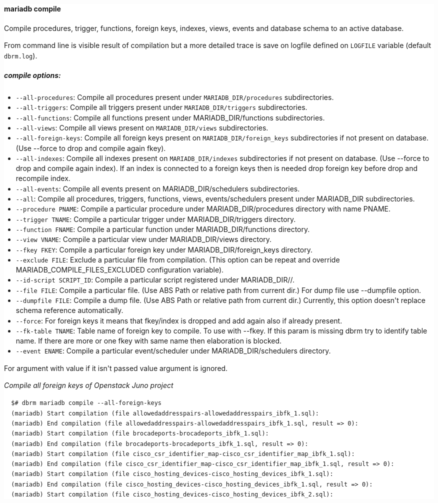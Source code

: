 #### mariadb compile

Compile procedures, trigger, functions, foreign keys, indexes, views, events and database schema to an active database.

From command line is visible result of compilation but a more detailed trace is save on logfile defined on `LOGFILE` variable
(default `dbrm.log`).

##### compile options:

 * `--all-procedures`: Compile all procedures present under `MARIADB_DIR/procedures` subdirectories.
 * `--all-triggers`: Compile all triggers present under `MARIADB_DIR/triggers` subdirectories.
 * `--all-functions`: Compile all functions present under MARIADB_DIR/functions subdirectories.
 * `--all-views`: Compile all views present on `MARIADB_DIR/views` subdirectories.
 * `--all-foreign-keys`: Compile all foreign keys present on `MARIADB_DIR/foreign_keys` subdirectories
                         if not present on database. (Use --force to drop and compile again fkey).
 * `--all-indexes`: Compile all indexes present on `MARIADB_DIR/indexes` subdirectories
                    if not present on database. (Use --force to drop and compile again index).
                    If an index is connected to a foreign keys then is needed drop foreign key
                    before drop and recompile index.
 * `--all-events`: Compile all events present on MARIADB_DIR/schedulers subdirectories.
 * `--all`: Compile all procedures, triggers, functions, views, events/schedulers present
            under MARIADB_DIR subdirectories.
 * `--procedure PNAME`: Compile a particular procedure under MARIADB_DIR/procedures directory with
                        name PNAME.
 * `--trigger TNAME`: Compile a particular trigger under MARIADB_DIR/triggers directory.
 * `--function FNAME`: Compile a particular function under MARIADB_DIR/functions directory.
 * `--view VNAME`: Compile a particular view under MARIADB_DIR/views directory.
 * `--fkey FKEY`: Compile a particular foreign key under MARIADB_DIR/foreign_keys directory.
 * `--exclude FILE`: Exclude a particular file from compilation.
                     (This option can be repeat and override MARIADB_COMPILE_FILES_EXCLUDED
                      configuration variable).
 * `--id-script SCRIPT_ID`: Compile a particular script registered under MARIADB_DIR/<directory>/.
 * `--file FILE`: Compile a particular file. (Use ABS Path or relative path from current dir.)
                  For dump file use --dumpfile option.
 * `--dumpfile FILE`: Compile a dump file. (Use ABS Path or relative path from current dir.)
                      Currently, this option doesn't replace schema reference automatically.
 * `--force`: For foreign keys it means that fkey/index is dropped and add again also if
              already present.
 * `--fk-table TNAME`: Table name of foreign key to compile. To use with --fkey.
                       If this param is missing dbrm try to identify table
                       name. If there are more or one fkey with same name
                       then elaboration is blocked.
 * `--event ENAME`: Compile a particular event/scheduler under MARIADB_DIR/schedulers directory.

For argument with value if it isn't passed value argument is ignored.

*Compile all foreign keys of Openstack Juno project*

```shell
  $# dbrm mariadb compile --all-foreign-keys
  (mariadb) Start compilation (file allowedaddresspairs-allowedaddresspairs_ibfk_1.sql): 
  (mariadb) End compilation (file allowedaddresspairs-allowedaddresspairs_ibfk_1.sql, result => 0): 
  (mariadb) Start compilation (file brocadeports-brocadeports_ibfk_1.sql): 
  (mariadb) End compilation (file brocadeports-brocadeports_ibfk_1.sql, result => 0): 
  (mariadb) Start compilation (file cisco_csr_identifier_map-cisco_csr_identifier_map_ibfk_1.sql): 
  (mariadb) End compilation (file cisco_csr_identifier_map-cisco_csr_identifier_map_ibfk_1.sql, result => 0): 
  (mariadb) Start compilation (file cisco_hosting_devices-cisco_hosting_devices_ibfk_1.sql): 
  (mariadb) End compilation (file cisco_hosting_devices-cisco_hosting_devices_ibfk_1.sql, result => 0): 
  (mariadb) Start compilation (file cisco_hosting_devices-cisco_hosting_devices_ibfk_2.sql): 
```